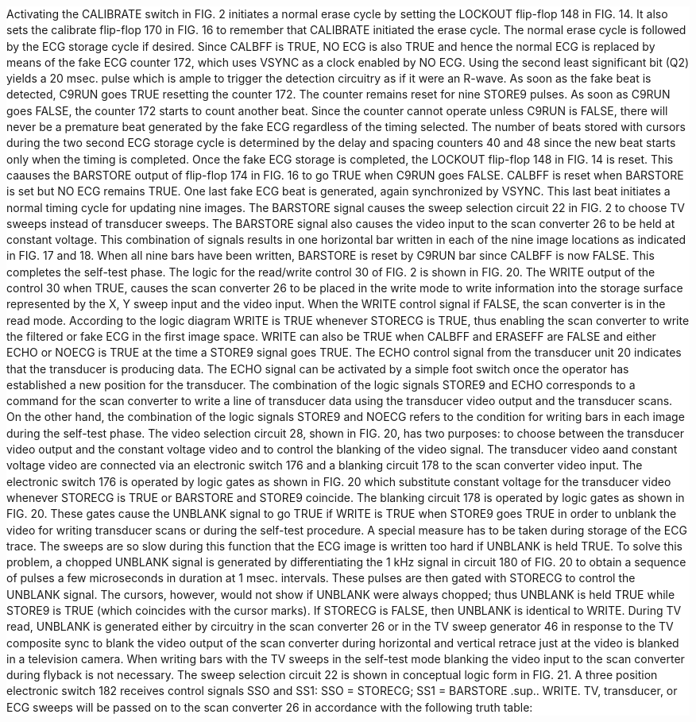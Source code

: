 Activating the CALIBRATE switch in FIG. 2 initiates a normal erase cycle by setting the LOCKOUT flip-flop 148 in FIG. 14. It also sets the calibrate flip-flop 170 in FIG. 16 to remember that CALIBRATE initiated the erase cycle. The normal erase cycle is followed by the ECG storage cycle if desired. Since CALBFF is TRUE, NO ECG is also TRUE and hence the normal ECG is replaced by means of the fake ECG counter 172, which uses VSYNC as a clock enabled by NO ECG. Using the second least significant bit (Q2) yields a 20 msec. pulse which is ample to trigger the detection circuitry as if it were an R-wave. As soon as the fake beat is detected, C9RUN goes TRUE resetting the counter 172. The counter remains reset for nine STORE9 pulses. As soon as C9RUN goes FALSE, the counter 172 starts to count another beat. Since the counter cannot operate unless C9RUN is FALSE, there will never be a premature beat generated by the fake ECG regardless of the timing selected. The number of beats stored with cursors during the two second ECG storage cycle is determined by the delay and spacing counters 40 and 48 since the new beat starts only when the timing is completed.
Once the fake ECG storage is completed, the LOCKOUT flip-flop 148 in FIG. 14 is reset. This caauses the BARSTORE output of flip-flop 174 in FIG. 16 to go TRUE when C9RUN goes FALSE. CALBFF is reset when BARSTORE is set but NO ECG remains TRUE. One last fake ECG beat is generated, again synchronized by VSYNC. This last beat initiates a normal timing cycle for updating nine images. The BARSTORE signal causes the sweep selection circuit 22 in FIG. 2 to choose TV sweeps instead of transducer sweeps. The BARSTORE signal also causes the video input to the scan converter 26 to be held at constant voltage. This combination of signals results in one horizontal bar written in each of the nine image locations as indicated in FIG. 17 and 18. When all nine bars have been written, BARSTORE is reset by C9RUN bar since CALBFF is now FALSE. This completes the self-test phase.
The logic for the read/write control 30 of FIG. 2 is shown in FIG. 20. The WRITE output of the control 30 when TRUE, causes the scan converter 26 to be placed in the write mode to write information into the storage surface represented by the X, Y sweep input and the video input. When the WRITE control signal if FALSE, the scan converter is in the read mode. According to the logic diagram WRITE is TRUE whenever STORECG is TRUE, thus enabling the scan converter to write the filtered or fake ECG in the first image space. WRITE can also be TRUE when CALBFF and ERASEFF are FALSE and either ECHO or NOECG is TRUE at the time a STORE9 signal goes TRUE. The ECHO control signal from the transducer unit 20 indicates that the transducer is producing data. The ECHO signal can be activated by a simple foot switch once the operator has established a new position for the transducer. The combination of the logic signals STORE9 and ECHO corresponds to a command for the scan converter to write a line of transducer data using the transducer video output and the transducer scans. On the other hand, the combination of the logic signals STORE9 and NOECG refers to the condition for writing bars in each image during the self-test phase.
The video selection circuit 28, shown in FIG. 20, has two purposes: to choose between the transducer video output and the constant voltage video and to control the blanking of the video signal. The transducer video aand constant voltage video are connected via an electronic switch 176 and a blanking circuit 178 to the scan converter video input. The electronic switch 176 is operated by logic gates as shown in FIG. 20 which substitute constant voltage for the transducer video whenever STORECG is TRUE or BARSTORE and STORE9 coincide.
The blanking circuit 178 is operated by logic gates as shown in FIG. 20. These gates cause the UNBLANK signal to go TRUE if WRITE is TRUE when STORE9 goes TRUE in order to unblank the video for writing transducer scans or during the self-test procedure.
A special measure has to be taken during storage of the ECG trace. The sweeps are so slow during this function that the ECG image is written too hard if UNBLANK is held TRUE. To solve this problem, a chopped UNBLANK signal is generated by differentiating the 1 kHz signal in circuit 180 of FIG. 20 to obtain a sequence of pulses a few microseconds in duration at 1 msec. intervals. These pulses are then gated with STORECG to control the UNBLANK signal. The cursors, however, would not show if UNBLANK were always chopped; thus UNBLANK is held TRUE while STORE9 is TRUE (which coincides with the cursor marks). If STORECG is FALSE, then UNBLANK is identical to WRITE.
During TV read, UNBLANK is generated either by circuitry in the scan converter 26 or in the TV sweep generator 46 in response to the TV composite sync to blank the video output of the scan converter during horizontal and vertical retrace just at the video is blanked in a television camera. When writing bars with the TV sweeps in the self-test mode blanking the video input to the scan converter during flyback is not necessary.
The sweep selection circuit 22 is shown in conceptual logic form in FIG. 21. A three position electronic switch 182 receives control signals SSO and SS1: SSO = STORECG; SS1 = BARSTORE .sup.. WRITE. TV, transducer, or ECG sweeps will be passed on to the scan converter 26 in accordance with the following truth table:
